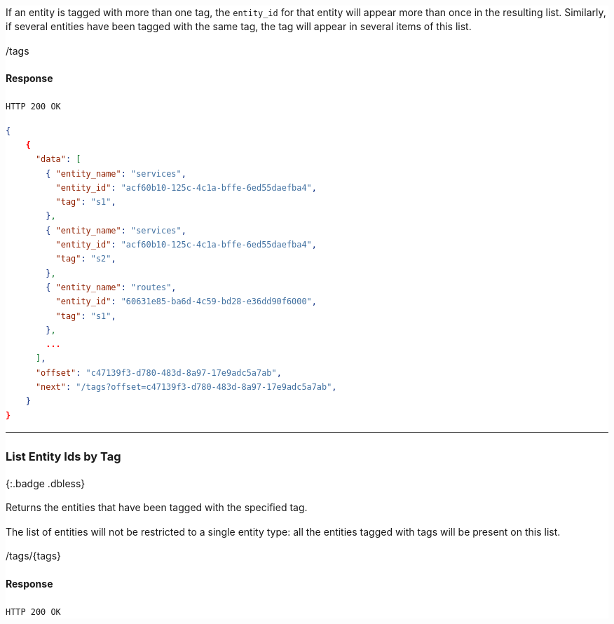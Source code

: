 If an entity is tagged with more than one tag, the `entity_id` for that entity
will appear more than once in the resulting list. Similarly, if several entities
have been tagged with the same tag, the tag will appear in several items of this list.


<div class="endpoint get">/tags</div>

#### Response

```
HTTP 200 OK
```

``` json
{
    {
      "data": [
        { "entity_name": "services",
          "entity_id": "acf60b10-125c-4c1a-bffe-6ed55daefba4",
          "tag": "s1",
        },
        { "entity_name": "services",
          "entity_id": "acf60b10-125c-4c1a-bffe-6ed55daefba4",
          "tag": "s2",
        },
        { "entity_name": "routes",
          "entity_id": "60631e85-ba6d-4c59-bd28-e36dd90f6000",
          "tag": "s1",
        },
        ...
      ],
      "offset": "c47139f3-d780-483d-8a97-17e9adc5a7ab",
      "next": "/tags?offset=c47139f3-d780-483d-8a97-17e9adc5a7ab",
    }
}
```


---

### List Entity Ids by Tag
{:.badge .dbless}

Returns the entities that have been tagged with the specified tag.

The list of entities will not be restricted to a single entity type: all the
entities tagged with tags will be present on this list.


<div class="endpoint get">/tags/{tags}</div>

#### Response

```
HTTP 200 OK
```
